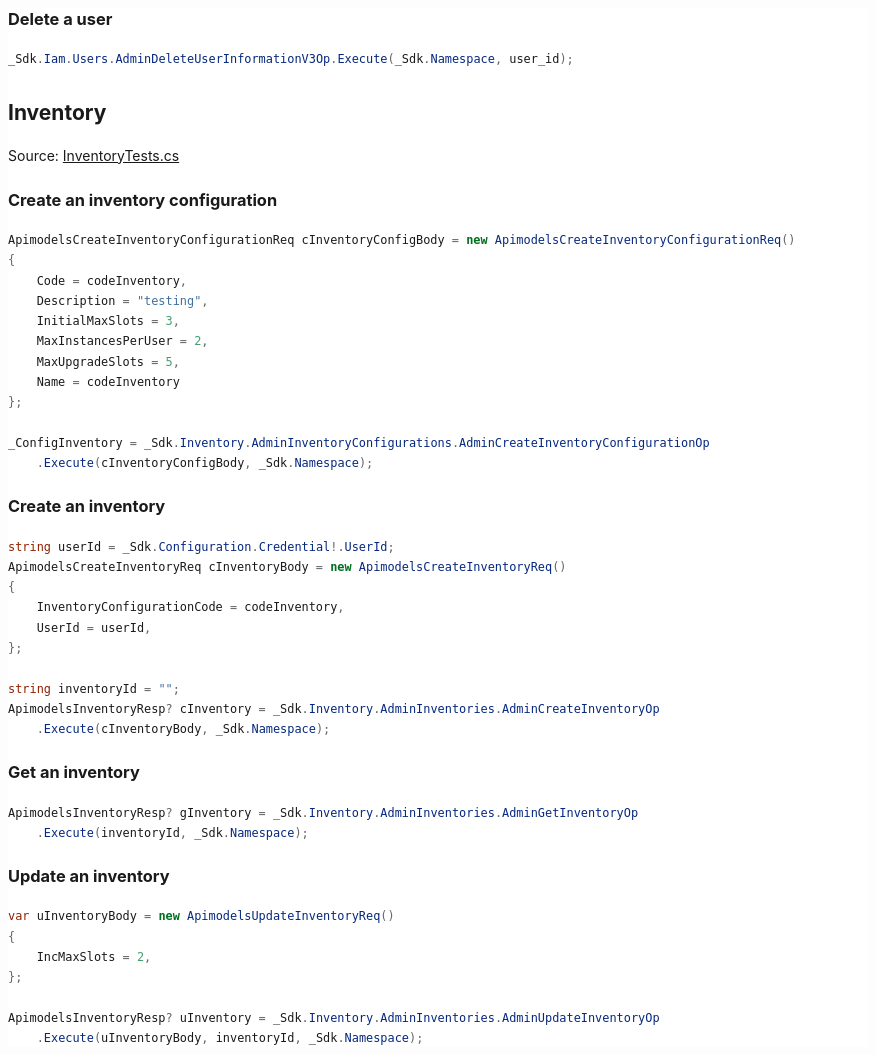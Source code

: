 ### Delete a user

```csharp
_Sdk.Iam.Users.AdminDeleteUserInformationV3Op.Execute(_Sdk.Namespace, user_id);
```
## Inventory

Source: [InventoryTests.cs](../AccelByte.Sdk.Tests/Services/InventoryTests.cs)

### Create an inventory configuration

```csharp
ApimodelsCreateInventoryConfigurationReq cInventoryConfigBody = new ApimodelsCreateInventoryConfigurationReq()
{
    Code = codeInventory,
    Description = "testing",
    InitialMaxSlots = 3,
    MaxInstancesPerUser = 2,
    MaxUpgradeSlots = 5,
    Name = codeInventory
};

_ConfigInventory = _Sdk.Inventory.AdminInventoryConfigurations.AdminCreateInventoryConfigurationOp
    .Execute(cInventoryConfigBody, _Sdk.Namespace);
```

### Create an inventory

```csharp
string userId = _Sdk.Configuration.Credential!.UserId;
ApimodelsCreateInventoryReq cInventoryBody = new ApimodelsCreateInventoryReq()
{
    InventoryConfigurationCode = codeInventory,
    UserId = userId,
};

string inventoryId = "";
ApimodelsInventoryResp? cInventory = _Sdk.Inventory.AdminInventories.AdminCreateInventoryOp
    .Execute(cInventoryBody, _Sdk.Namespace);
```

### Get an inventory

```csharp
ApimodelsInventoryResp? gInventory = _Sdk.Inventory.AdminInventories.AdminGetInventoryOp
    .Execute(inventoryId, _Sdk.Namespace);
```

### Update an inventory

```csharp
var uInventoryBody = new ApimodelsUpdateInventoryReq()
{
    IncMaxSlots = 2,
};

ApimodelsInventoryResp? uInventory = _Sdk.Inventory.AdminInventories.AdminUpdateInventoryOp
    .Execute(uInventoryBody, inventoryId, _Sdk.Namespace);
```
